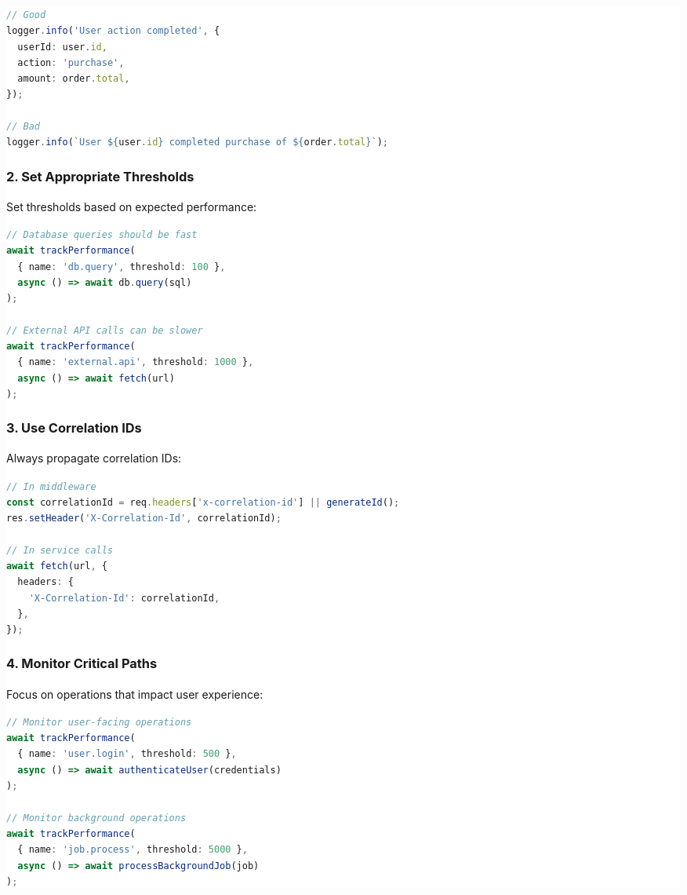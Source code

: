 ```typescript
// Good
logger.info('User action completed', {
  userId: user.id,
  action: 'purchase',
  amount: order.total,
});

// Bad
logger.info(`User ${user.id} completed purchase of ${order.total}`);
```

### 2. Set Appropriate Thresholds

Set thresholds based on expected performance:

```typescript
// Database queries should be fast
await trackPerformance(
  { name: 'db.query', threshold: 100 },
  async () => await db.query(sql)
);

// External API calls can be slower
await trackPerformance(
  { name: 'external.api', threshold: 1000 },
  async () => await fetch(url)
);
```

### 3. Use Correlation IDs

Always propagate correlation IDs:

```typescript
// In middleware
const correlationId = req.headers['x-correlation-id'] || generateId();
res.setHeader('X-Correlation-Id', correlationId);

// In service calls
await fetch(url, {
  headers: {
    'X-Correlation-Id': correlationId,
  },
});
```

### 4. Monitor Critical Paths

Focus on operations that impact user experience:

```typescript
// Monitor user-facing operations
await trackPerformance(
  { name: 'user.login', threshold: 500 },
  async () => await authenticateUser(credentials)
);

// Monitor background operations
await trackPerformance(
  { name: 'job.process', threshold: 5000 },
  async () => await processBackgroundJob(job)
);
```

